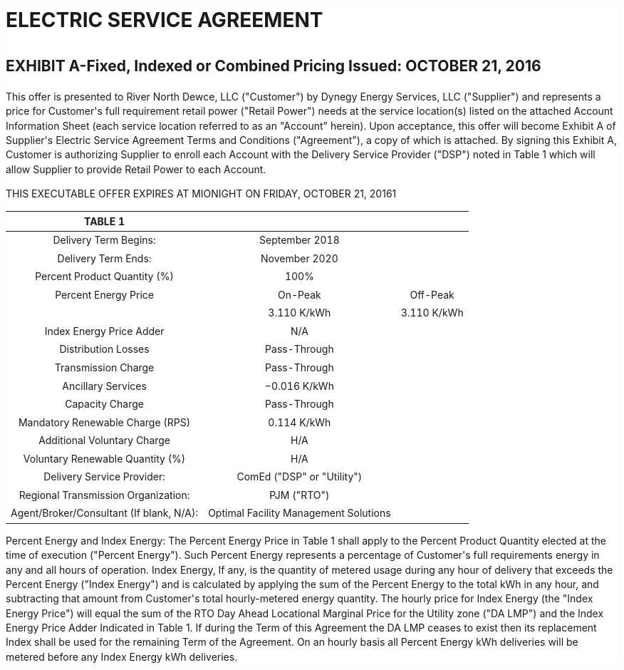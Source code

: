 # ELECTRIC SERVICE AGREEMENT 

## EXHIBIT A-Fixed, Indexed or Combined Pricing Issued: OCTOBER 21, 2016

This offer is presented to River North Dewce, LLC ("Customer") by Dynegy Energy Services, LLC ("Supplier") and represents a price for Customer's full requirement retail power ("Retail Power") needs at the service location(s) listed on the attached Account Information Sheet (each service location referred to as an "Account" herein). Upon acceptance, this offer will become Exhibit A of Supplier's Electric Service Agreement Terms and Conditions ("Agreement"), a copy of which is attached. By signing this Exhibit A, Customer is authorizing Supplier to enroll each Account with the Delivery Service Provider ("DSP") noted in Table 1 which will allow Supplier to provide Retail Power to each Account.

THIS EXECUTABLE OFFER EXPIRES AT MIONIGHT ON FRIDAY, OCTOBER 21, 20161

| TABLE 1 |  |  |
| :--: | :--: | :--: |
| Delivery Term Begins: | September 2018 |  |
| Delivery Term Ends: | November 2020 |  |
| Percent Product Quantity (\%) | $100 \%$ |  |
| Percent Energy Price | On-Peak | Off-Peak |
|  | $3.110 \mathrm{~K} / \mathrm{kWh}$ | $3.110 \mathrm{~K} / \mathrm{kWh}$ |
| Index Energy Price Adder | N/A |  |
| Distribution Losses | Pass-Through |  |
| Transmission Charge | Pass-Through |  |
| Ancillary Services | $-0.016 \mathrm{~K} / \mathrm{kWh}$ |  |
| Capacity Charge | Pass-Through |  |
| Mandatory Renewable Charge (RPS) | $0.114 \mathrm{~K} / \mathrm{kWh}$ |  |
| Additional Voluntary Charge | $\mathrm{H} / \mathrm{A}$ |  |
| Voluntary Renewable Quantity (\%) | $\mathrm{H} / \mathrm{A}$ |  |
| Delivery Service Provider: | ComEd ("DSP" or "Utility") |  |
| Regional Transmission Organization: | PJM ("RTO") |  |
| Agent/Broker/Consultant (If blank, N/A): | Optimal Facility Management Solutions |  |

Percent Energy and Index Energy: The Percent Energy Price in Table 1 shall apply to the Percent Product Quantity elected at the time of execution ("Percent Energy"). Such Percent Energy represents a percentage of Customer's full requirements energy in any and all hours of operation. Index Energy, If any, is the quantity of metered usage during any hour of delivery that exceeds the Percent Energy ("Index Energy") and is calculated by applying the sum of the Percent Energy to the total kWh in any hour, and subtracting that amount from Customer's total hourly-metered energy quantity. The hourly price for Index Energy (the "Index Energy Price") will equal the sum of the RTO Day Ahead Locational Marginal Price for the Utility zone ("DA LMP") and the Index Energy Price Adder Indicated in Table 1. If during the Term of this Agreement the DA LMP ceases to exist then its replacement Index shall be used for the remaining Term of the Agreement. On an hourly basis all Percent Energy kWh deliveries will be metered before any Index Energy kWh deliveries.